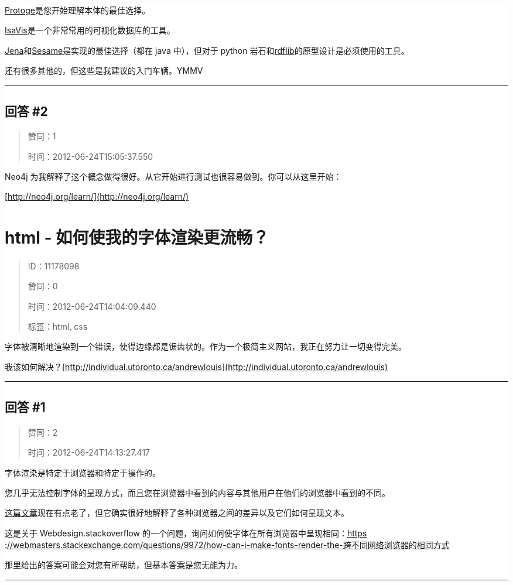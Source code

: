 [Protoge](http://protege.stanford.edu/)是您开始理解本体的最佳选择。

[IsaVis](http://www.w3.org/2001/11/IsaViz/)是一个非常常用的可视化数据库的工具。

[Jena](http://jena.apache.org/)和[Sesame](http://www.openrdf.org/)是实现的最佳选择（都在 java 中），但对于 python 岩石和[rdflib](http://rdflib.readthedocs.org/en/latest/)的原型设计是必须使用的工具。

还有很多其他的，但这些是我建议的入门车辆。YMMV

* * *

## 回答 #2

> 赞同：1
> 
> 时间：2012-06-24T15:05:37.550

Neo4j 为我解释了这个概念做得很好。从它开始进行测试也很容易做到。你可以从这里开始：

[http://neo4j.org/learn/](http://neo4j.org/learn/)

# html - 如何使我的字体渲染更流畅？

> ID：11178098
> 
> 赞同：0
> 
> 时间：2012-06-24T14:04:09.440
> 
> 标签：html, css

字体被清晰地渲染到一个错误，使得边缘都是锯齿状的。作为一个极简主义网站，我正在努力让一切变得完美。

我该如何解决？[http://individual.utoronto.ca/andrewlouis](http://individual.utoronto.ca/andrewlouis)

* * *

## 回答 #1

> 赞同：2
> 
> 时间：2012-06-24T14:13:27.417

字体渲染是特定于浏览器和特定于操作的。

您几乎无法控制字体的呈现方式，而且您在浏览器中看到的内容与其他用户在他们的浏览器中看到的不同。

[这篇文章](http://blog.typekit.com/2010/10/21/type-rendering-web-browsers/)现在有点老了，但它确实很好地解释了各种浏览器之间的差异以及它们如何呈现文本。

这是关于 Webdesign.stackoverflow 的一个问题，询问如何使字体在所有浏览器中呈现相同：[https ://webmasters.stackexchange.com/questions/9972/how-can-i-make-fonts-render-the-跨不同网络浏览器的相同方式](https://webmasters.stackexchange.com/questions/9972/how-can-i-make-fonts-render-the-same-way-across-different-web-browsers)

那里给出的答案可能会对您有所帮助，但基本答案是您无能为力。

* * *
